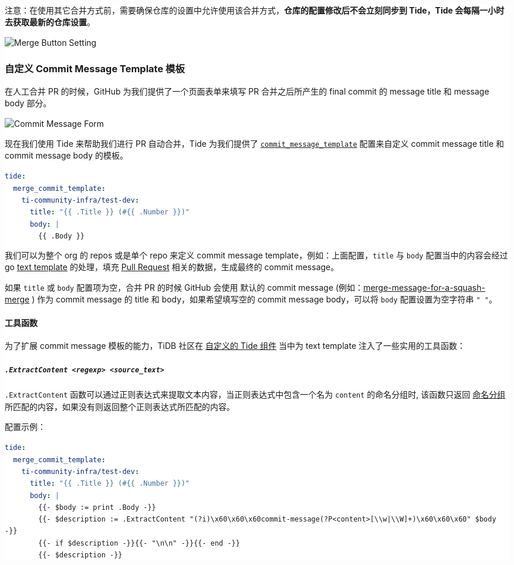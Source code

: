 注意：在使用其它合并方式前，需要确保仓库的设置中允许使用该合并方式，**仓库的配置修改后不会立刻同步到 Tide，Tide 会每隔一小时去获取最新的仓库设置**。

![Merge Button Setting](https://user-images.githubusercontent.com/5086433/151337189-29ae600b-2c1d-4bb3-bf71-b852d556f3cf.png)


### 自定义 Commit Message Template 模板

在人工合并 PR 的时候，GitHub 为我们提供了一个页面表单来填写 PR 合并之后所产生的 final commit 的 message title 和 message body 部分。

![Commit Message Form](https://user-images.githubusercontent.com/5086433/151338288-63da93b5-cd35-4622-842f-7f16fcc299f7.png)

现在我们使用 Tide 来帮助我们进行 PR 自动合并，Tide 为我们提供了 [`commit_message_template`](https://github.com/ti-community-infra/configs/blob/main/prow/config/config.yaml#:~:text=merge_commit_template) 配置来自定义 commit message title 和 commit message body 的模板。

```yaml
tide:
  merge_commit_template:
    ti-community-infra/test-dev:
      title: "{{ .Title }} (#{{ .Number }})"
      body: |
        {{ .Body }}
```

我们可以为整个 org 的 repos 或是单个 repo 来定义 commit message template，例如：上面配置，`title` 与 `body` 配置当中的内容会经过 go [text template](https://pkg.go.dev/text/template) 的处理，填充 [Pull Request](https://pkg.go.dev/k8s.io/test-infra/prow/tide#PullRequest) 相关的数据，生成最终的 commit message。

如果 `title` 或 `body` 配置项为空，合并 PR 的时候 GitHub 会使用 默认的 commit message (例如：[merge-message-for-a-squash-merge](https://docs.github.com/en/pull-requests/collaborating-with-pull-requests/incorporating-changes-from-a-pull-request/about-pull-request-merges#merge-message-for-a-squash-merge) ) 作为 commit message 的 title 和 body，如果希望填写空的 commit message body，可以将 `body` 配置设置为空字符串 `" "`。

#### 工具函数

为了扩展 commit message 模板的能力，TiDB 社区在 [自定义的 Tide 组件](https://github.com/ti-community-infra/test-infra/tree/ti-community-custom/prow/tide) 当中为 text template 注入了一些实用的工具函数：

##### `.ExtractContent <regexp> <source_text>`

`.ExtractContent` 函数可以通过正则表达式来提取文本内容，当正则表达式中包含一个名为 `content` 的命名分组时, 该函数只返回 [命名分组](https://pkg.go.dev/regexp#Regexp.SubexpNames) 所匹配的内容，如果没有则返回整个正则表达式所匹配的内容。

配置示例：

```yaml
tide:
  merge_commit_template:
    ti-community-infra/test-dev:
      title: "{{ .Title }} (#{{ .Number }})"
      body: |
        {{- $body := print .Body -}}
        {{- $description := .ExtractContent "(?i)\x60\x60\x60commit-message(?P<content>[\\w|\\W]+)\x60\x60\x60" $body -}}
        {{- if $description -}}{{- "\n\n" -}}{{- end -}}
        {{- $description -}}
```
